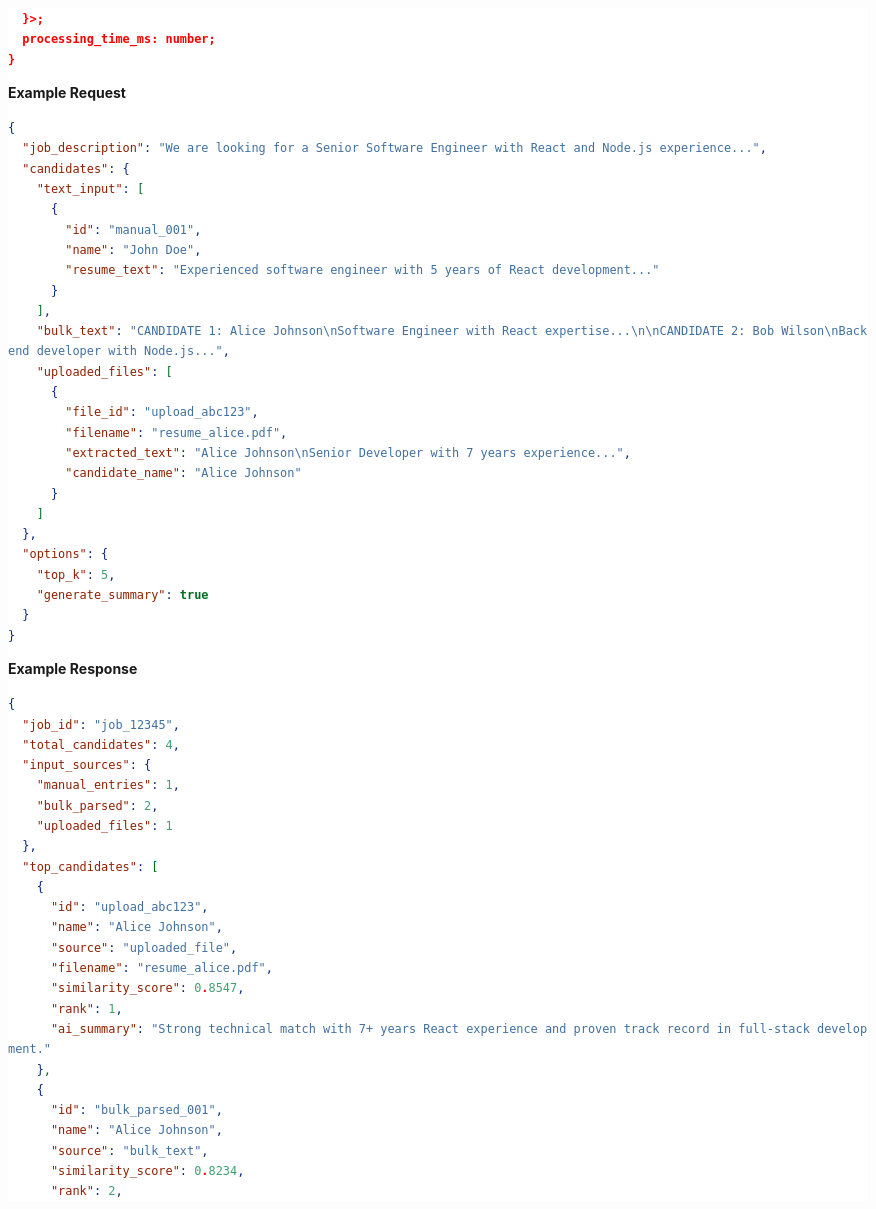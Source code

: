 ```json
  }>;
  processing_time_ms: number;
}
```

**Example Request**
```json
{
  "job_description": "We are looking for a Senior Software Engineer with React and Node.js experience...",
  "candidates": {
    "text_input": [
      {
        "id": "manual_001",
        "name": "John Doe",
        "resume_text": "Experienced software engineer with 5 years of React development..."
      }
    ],
    "bulk_text": "CANDIDATE 1: Alice Johnson\nSoftware Engineer with React expertise...\n\nCANDIDATE 2: Bob Wilson\nBackend developer with Node.js...",
    "uploaded_files": [
      {
        "file_id": "upload_abc123",
        "filename": "resume_alice.pdf",
        "extracted_text": "Alice Johnson\nSenior Developer with 7 years experience...",
        "candidate_name": "Alice Johnson"
      }
    ]
  },
  "options": {
    "top_k": 5,
    "generate_summary": true
  }
}
```

**Example Response**
```json
{
  "job_id": "job_12345",
  "total_candidates": 4,
  "input_sources": {
    "manual_entries": 1,
    "bulk_parsed": 2,
    "uploaded_files": 1
  },
  "top_candidates": [
    {
      "id": "upload_abc123",
      "name": "Alice Johnson",
      "source": "uploaded_file",
      "filename": "resume_alice.pdf",
      "similarity_score": 0.8547,
      "rank": 1,
      "ai_summary": "Strong technical match with 7+ years React experience and proven track record in full-stack development."
    },
    {
      "id": "bulk_parsed_001",
      "name": "Alice Johnson",
      "source": "bulk_text",
      "similarity_score": 0.8234,
      "rank": 2,
```